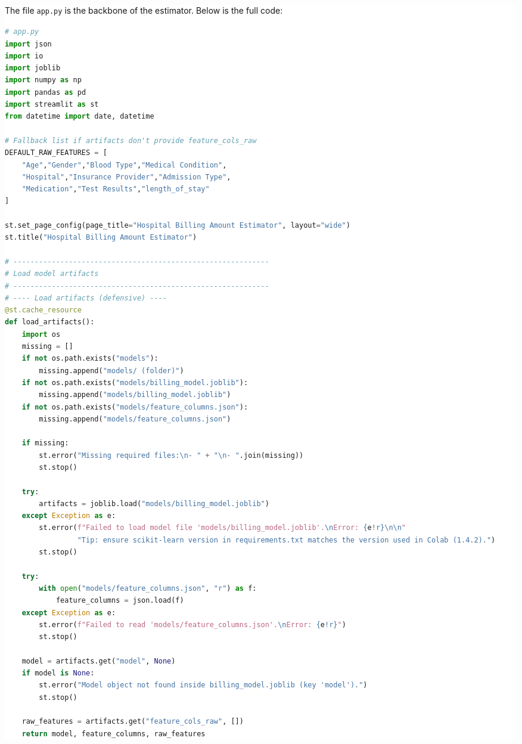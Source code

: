 The file `app.py` is the backbone of the estimator. Below is the full code:

```python
# app.py
import json
import io
import joblib
import numpy as np
import pandas as pd
import streamlit as st
from datetime import date, datetime

# Fallback list if artifacts don't provide feature_cols_raw
DEFAULT_RAW_FEATURES = [
    "Age","Gender","Blood Type","Medical Condition",
    "Hospital","Insurance Provider","Admission Type",
    "Medication","Test Results","length_of_stay"
]

st.set_page_config(page_title="Hospital Billing Amount Estimator", layout="wide")
st.title("Hospital Billing Amount Estimator")

# ------------------------------------------------------------
# Load model artifacts
# ------------------------------------------------------------
# ---- Load artifacts (defensive) ----
@st.cache_resource
def load_artifacts():
    import os
    missing = []
    if not os.path.exists("models"):
        missing.append("models/ (folder)")
    if not os.path.exists("models/billing_model.joblib"):
        missing.append("models/billing_model.joblib")
    if not os.path.exists("models/feature_columns.json"):
        missing.append("models/feature_columns.json")

    if missing:
        st.error("Missing required files:\n- " + "\n- ".join(missing))
        st.stop()

    try:
        artifacts = joblib.load("models/billing_model.joblib")
    except Exception as e:
        st.error(f"Failed to load model file 'models/billing_model.joblib'.\nError: {e!r}\n\n"
                 "Tip: ensure scikit-learn version in requirements.txt matches the version used in Colab (1.4.2).")
        st.stop()

    try:
        with open("models/feature_columns.json", "r") as f:
            feature_columns = json.load(f)
    except Exception as e:
        st.error(f"Failed to read 'models/feature_columns.json'.\nError: {e!r}")
        st.stop()

    model = artifacts.get("model", None)
    if model is None:
        st.error("Model object not found inside billing_model.joblib (key 'model').")
        st.stop()

    raw_features = artifacts.get("feature_cols_raw", [])
    return model, feature_columns, raw_features

```